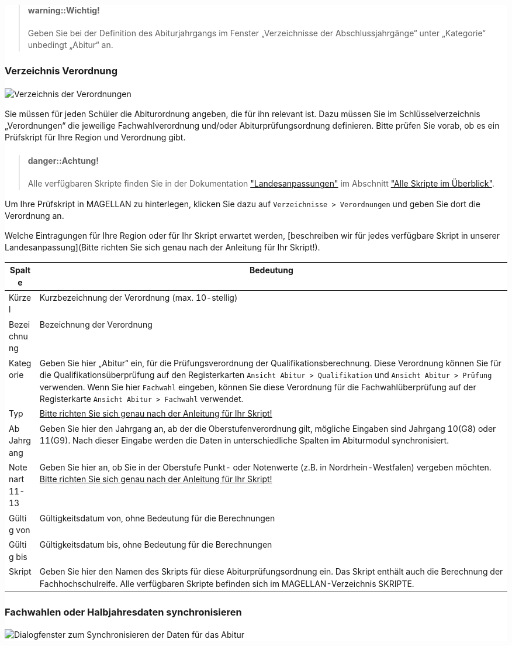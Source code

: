 > #### warning::Wichtig!
>
> Geben Sie bei der Definition des Abiturjahrgangs im Fenster „Verzeichnisse der Abschlussjahrgänge“ unter „Kategorie“ unbedingt „Abitur“ an.

### Verzeichnis Verordnung 


![Verzeichnis der Verordnungen](/images/gym_oberstufe/gym_oberstufe02.png)

Sie müssen für jeden Schüler die Abiturordnung angeben, die für ihn relevant ist. Dazu müssen Sie im Schlüsselverzeichnis „Verordnungen“ die jeweilige Fachwahlverordnung und/oder Abiturprüfungsordnung definieren. Bitte prüfen Sie vorab, ob es ein Prüfskript für Ihre Region und Verordnung gibt. 

> #### danger::Achtung!
>
> Alle verfügbaren Skripte finden Sie in der Dokumentation ["Landesanpassungen"](https://doc.la.stueber.de/)  im Abschnitt ["Alle Skripte im Überblick"](https://doc.la.stueber.de/alle_skripte_im_uberblick.html). 

Um Ihre Prüfskript in MAGELLAN zu hinterlegen,  klicken Sie dazu auf `Verzeichnisse > Verordnungen` und geben Sie dort die Verordnung an.

Welche Eintragungen für Ihre Region oder für Ihr Skript erwartet werden, [beschreiben wir für jedes verfügbare Skript  in unserer Landesanpassung](Bitte richten Sie sich genau nach der Anleitung für Ihr Skript!). 

Spalte | Bedeutung
-------------- | ---------
Kürzel | Kurzbezeichnung der Verordnung (max. 10-stellig)
Bezeichnung | Bezeichnung der Verordnung
Kategorie | Geben Sie hier „Abitur“ ein, für die Prüfungsverordnung der Qualifikationsberechnung. Diese Verordnung können Sie für die Qualifikationsüberprüfung auf den Registerkarten `Ansicht Abitur > Qualifikation` und `Ansicht Abitur > Prüfung` verwenden. Wenn Sie hier `Fachwahl` eingeben, können Sie diese Verordnung für die Fachwahlüberprüfung auf der Registerkarte `Ansicht Abitur > Fachwahl` verwendet.
Typ|[Bitte richten Sie sich genau nach der Anleitung für Ihr Skript!](https://doc.la.stueber.de/allgemeines_spezielle_einstellungen_pro_skript.html)
Ab Jahrgang | Geben Sie hier den Jahrgang an, ab der die Oberstufenverordnung gilt, mögliche Eingaben sind Jahrgang 10(G8) oder 11(G9). Nach dieser Eingabe werden die Daten in unterschiedliche Spalten im Abiturmodul synchronisiert.
Notenart 11-13 | Geben Sie hier an, ob Sie in der Oberstufe Punkt- oder Notenwerte (z.B. in Nordrhein-Westfalen) vergeben möchten. [Bitte richten Sie sich genau nach der Anleitung für Ihr Skript!](https://doc.la.stueber.de/allgemeines_spezielle_einstellungen_pro_skript.html)
Gültig von | Gültigkeitsdatum von, ohne Bedeutung für die Berechnungen
Gültig bis | Gültigkeitsdatum bis, ohne Bedeutung für die Berechnungen
Skript | Geben Sie hier den Namen des Skripts für diese Abiturprüfungsordnung ein. Das Skript enthält auch die Berechnung der Fachhochschulreife. Alle verfügbaren Skripte befinden sich im MAGELLAN-Verzeichnis SKRIPTE.

###  Fachwahlen oder Halbjahresdaten synchronisieren

![Dialogfenster zum Synchronisieren der Daten für das Abitur](/images/gym_oberstufe/gym_oberstufe03.png)
